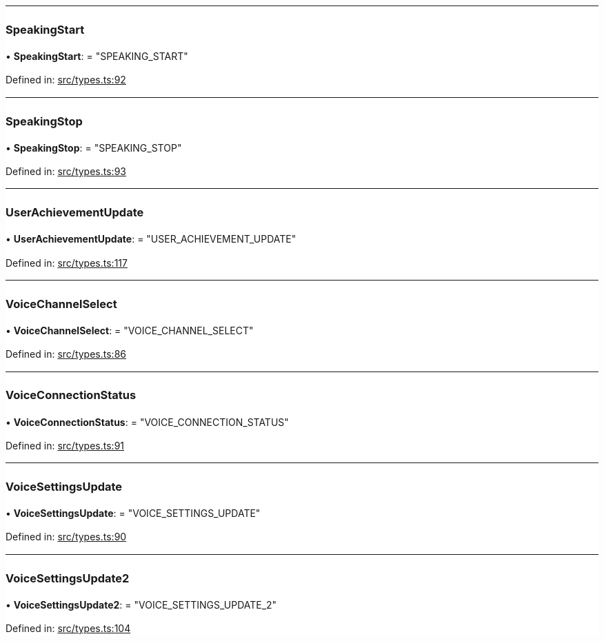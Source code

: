 ___

### SpeakingStart

• **SpeakingStart**: = "SPEAKING\_START"

Defined in: [src/types.ts:92](https://github.com/DjDeveloperr/RPCord/blob/51e0bc3/src/types.ts#L92)

___

### SpeakingStop

• **SpeakingStop**: = "SPEAKING\_STOP"

Defined in: [src/types.ts:93](https://github.com/DjDeveloperr/RPCord/blob/51e0bc3/src/types.ts#L93)

___

### UserAchievementUpdate

• **UserAchievementUpdate**: = "USER\_ACHIEVEMENT\_UPDATE"

Defined in: [src/types.ts:117](https://github.com/DjDeveloperr/RPCord/blob/51e0bc3/src/types.ts#L117)

___

### VoiceChannelSelect

• **VoiceChannelSelect**: = "VOICE\_CHANNEL\_SELECT"

Defined in: [src/types.ts:86](https://github.com/DjDeveloperr/RPCord/blob/51e0bc3/src/types.ts#L86)

___

### VoiceConnectionStatus

• **VoiceConnectionStatus**: = "VOICE\_CONNECTION\_STATUS"

Defined in: [src/types.ts:91](https://github.com/DjDeveloperr/RPCord/blob/51e0bc3/src/types.ts#L91)

___

### VoiceSettingsUpdate

• **VoiceSettingsUpdate**: = "VOICE\_SETTINGS\_UPDATE"

Defined in: [src/types.ts:90](https://github.com/DjDeveloperr/RPCord/blob/51e0bc3/src/types.ts#L90)

___

### VoiceSettingsUpdate2

• **VoiceSettingsUpdate2**: = "VOICE\_SETTINGS\_UPDATE\_2"

Defined in: [src/types.ts:104](https://github.com/DjDeveloperr/RPCord/blob/51e0bc3/src/types.ts#L104)

